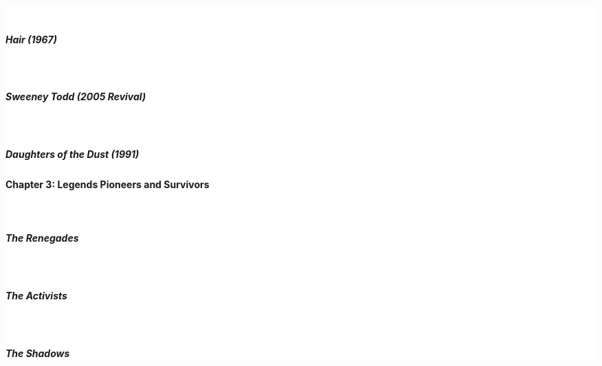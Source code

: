 [![](data:image/gif;base64,R0lGODlhAQABAIAAAAAAAP///yH5BAEAAAAALAAAAAABAAEAAAIBRAA7)](/interactive/2020/04/13/t-magazine/hair-musical-broadway.html)

##### Hair (1967)

</div>

<div class="g-module">

[![](data:image/gif;base64,R0lGODlhAQABAIAAAAAAAP///yH5BAEAAAAALAAAAAABAAEAAAIBRAA7)](/interactive/2020/04/13/t-magazine/sweeney-todd-revival.html)

##### Sweeney Todd (2005 Revival)

</div>

<div class="g-module">

[![](data:image/gif;base64,R0lGODlhAQABAIAAAAAAAP///yH5BAEAAAAALAAAAAABAAEAAAIBRAA7)](/interactive/2020/04/13/t-magazine/daughters-of-the-dust.html)

##### Daughters of the Dust (1991)

</div>

</div>

</div>

<div class="g-chapter ch3">

#### Chapter 3: <span>Legends</span> <span>Pioneers and</span> <span>Survivors</span>

<div class="g-chapter-inner">

<div class="g-module">

[![](data:image/gif;base64,R0lGODlhAQABAIAAAAAAAP///yH5BAEAAAAALAAAAAABAAEAAAIBRAA7)](/interactive/2020/04/13/t-magazine/butch-stud-lesbian.html)

##### The Renegades

</div>

<div class="g-module">

[![](data:image/gif;base64,R0lGODlhAQABAIAAAAAAAP///yH5BAEAAAAALAAAAAABAAEAAAIBRAA7)](/interactive/2020/04/13/t-magazine/act-up-aids.html)

##### The Activists

</div>

<div class="g-module">

[![](data:image/gif;base64,R0lGODlhAQABAIAAAAAAAP///yH5BAEAAAAALAAAAAABAAEAAAIBRAA7)](/interactive/2020/04/13/t-magazine/artist-recluse.html)

##### The Shadows
